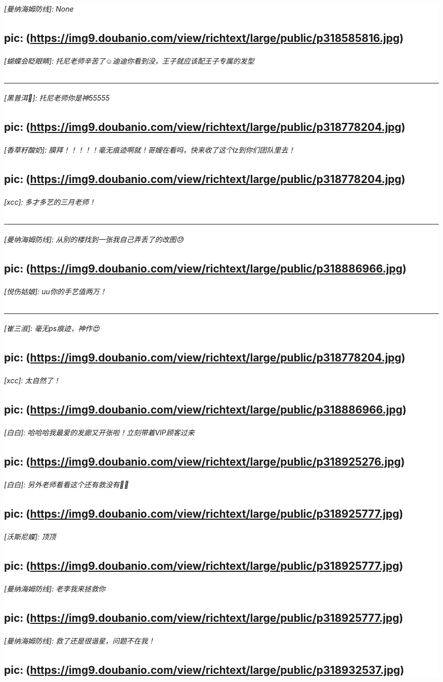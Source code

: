 ###### [曼纳海姆防线]: None
pic: (https://img9.doubanio.com/view/richtext/large/public/p318585816.jpg)
---------------------------------------

###### [蝴蝶会眨眼睛]: 托尼老师辛苦了☺️迪迪你看到没，王子就应该配王子专属的发型
---------------------------------------

###### [黑普洱🍵]: 托尼老师你是神55555
pic: (https://img9.doubanio.com/view/richtext/large/public/p318778204.jpg)
---------------------------------------

###### [香草籽酸奶]: 膜拜！！！！！毫无痕迹啊就！哥嫂在看吗，快来收了这个lz到你们团队里去！
pic: (https://img9.doubanio.com/view/richtext/large/public/p318778204.jpg)
---------------------------------------

###### [xcc]: 多才多艺的三月老师！
---------------------------------------

###### [曼纳海姆防线]: 从别的楼找到一张我自己弄丢了的改图😓
pic: (https://img9.doubanio.com/view/richtext/large/public/p318886966.jpg)
---------------------------------------

###### [悦伤姑娘]: uu你的手艺值两万！
---------------------------------------

###### [崔三淑]: 毫无ps痕迹，神作😍
pic: (https://img9.doubanio.com/view/richtext/large/public/p318778204.jpg)
---------------------------------------

###### [xcc]: 太自然了！
pic: (https://img9.doubanio.com/view/richtext/large/public/p318886966.jpg)
---------------------------------------

###### [白白]: 哈哈哈我最爱的发廊又开张啦！立刻带着VIP顾客过来
pic: (https://img9.doubanio.com/view/richtext/large/public/p318925276.jpg)
---------------------------------------

###### [白白]: 另外老师看看这个还有救没有🤣🤣
pic: (https://img9.doubanio.com/view/richtext/large/public/p318925777.jpg)
---------------------------------------

###### [沃斯尼蝶]: 顶顶
pic: (https://img9.doubanio.com/view/richtext/large/public/p318925777.jpg)
---------------------------------------

###### [曼纳海姆防线]: 老李我来拯救你
pic: (https://img9.doubanio.com/view/richtext/large/public/p318925777.jpg)
---------------------------------------

###### [曼纳海姆防线]: 救了还是很谐星，问题不在我！
pic: (https://img9.doubanio.com/view/richtext/large/public/p318932537.jpg)
---------------------------------------
